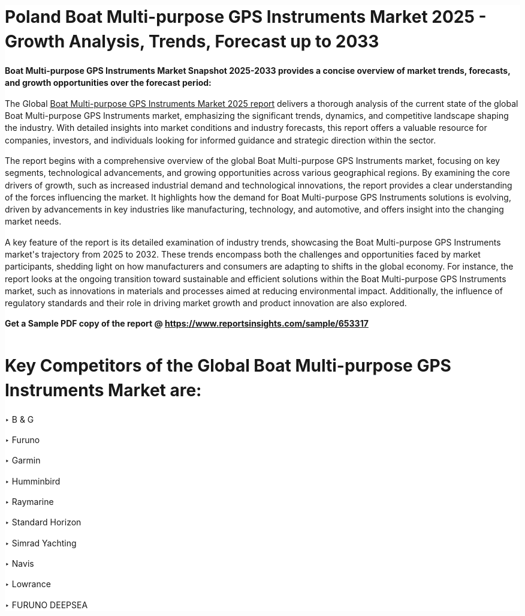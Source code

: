 # Poland Boat Multi-purpose GPS Instruments Market 2025 - Growth Analysis, Trends, Forecast up to 2033

<strong>Boat Multi-purpose GPS Instruments Market Snapshot 2025-2033 provides a concise overview of market trends, forecasts, and growth opportunities over the forecast period:</strong>

The Global <a href=https://www.reportsinsights.com/sample/653317>Boat Multi-purpose GPS Instruments Market 2025 report</a> delivers a thorough analysis of the current state of the global Boat Multi-purpose GPS Instruments market, emphasizing the significant trends, dynamics, and competitive landscape shaping the industry. With detailed insights into market conditions and industry forecasts, this report offers a valuable resource for companies, investors, and individuals looking for informed guidance and strategic direction within the sector.

The report begins with a comprehensive overview of the global Boat Multi-purpose GPS Instruments market, focusing on key segments, technological advancements, and growing opportunities across various geographical regions. By examining the core drivers of growth, such as increased industrial demand and technological innovations, the report provides a clear understanding of the forces influencing the market. It highlights how the demand for Boat Multi-purpose GPS Instruments solutions is evolving, driven by advancements in key industries like manufacturing, technology, and automotive, and offers insight into the changing market needs.

A key feature of the report is its detailed examination of industry trends, showcasing the Boat Multi-purpose GPS Instruments market's trajectory from 2025 to 2032. These trends encompass both the challenges and opportunities faced by market participants, shedding light on how manufacturers and consumers are adapting to shifts in the global economy. For instance, the report looks at the ongoing transition toward sustainable and efficient solutions within the Boat Multi-purpose GPS Instruments market, such as innovations in materials and processes aimed at reducing environmental impact. Additionally, the influence of regulatory standards and their role in driving market growth and product innovation are also explored.

<strong>Get a Sample PDF copy of the report @ <a href=https://www.reportsinsights.com/sample/653317>https://www.reportsinsights.com/sample/653317</a></strong>

# <strong>Key Competitors of the Global Boat Multi-purpose GPS Instruments Market are:</strong>

‣ B & G

‣ Furuno

‣ Garmin

‣ Humminbird

‣ Raymarine

‣ Standard Horizon

‣ Simrad Yachting

‣ Navis

‣ Lowrance

‣ FURUNO DEEPSEA
